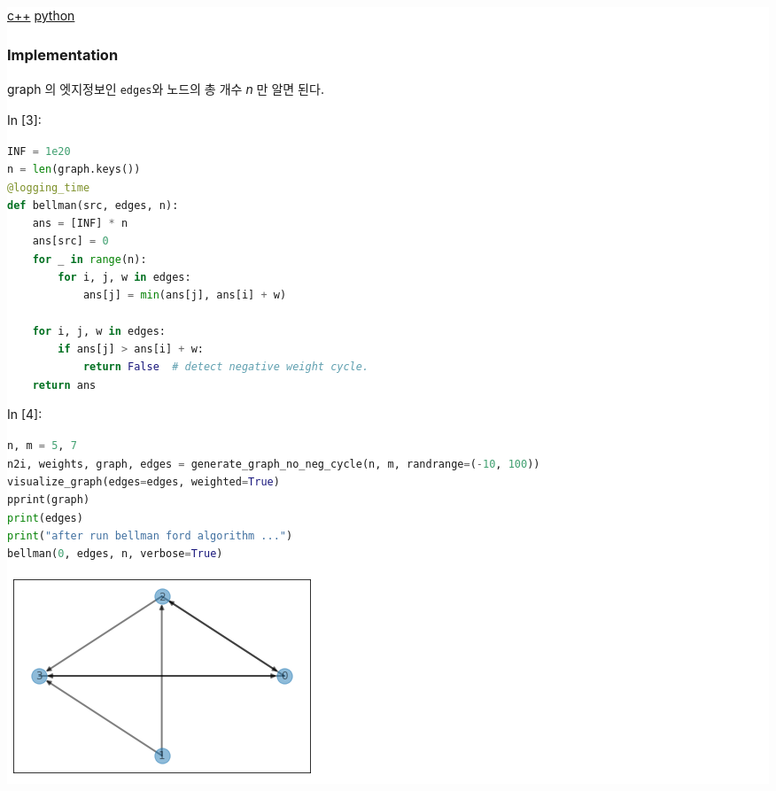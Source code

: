 [c++](https://github.com/SUNGWOOKYOO/Algorithm/blob/master/src_Cplus/graphAlgo/BellmanFord.cpp) 
[python](https://github.com/SUNGWOOKYOO/Algorithm/blob/master/src_Python/sw_graph/SsSP_BellmanFord.ipynb) 

### Implementation 

graph 의 엣지정보인 `edges`와 노드의 총 개수 $n$ 만 알면 된다.

<div class="prompt input_prompt">
In&nbsp;[3]:
</div>

<div class="input_area" markdown="1">

```python
INF = 1e20
n = len(graph.keys())
@logging_time
def bellman(src, edges, n):
    ans = [INF] * n
    ans[src] = 0
    for _ in range(n):
        for i, j, w in edges:
            ans[j] = min(ans[j], ans[i] + w)
            
    for i, j, w in edges:
        if ans[j] > ans[i] + w: 
            return False  # detect negative weight cycle.
    return ans
```

</div>

<div class="prompt input_prompt">
In&nbsp;[4]:
</div>

<div class="input_area" markdown="1">

```python
n, m = 5, 7
n2i, weights, graph, edges = generate_graph_no_neg_cycle(n, m, randrange=(-10, 100))
visualize_graph(edges=edges, weighted=True)
pprint(graph)
print(edges)
print("after run bellman ford algorithm ...")
bellman(0, edges, n, verbose=True)
```

</div>


![png](/assets/images/BellmanFord_files/BellmanFord_5_0.png)
